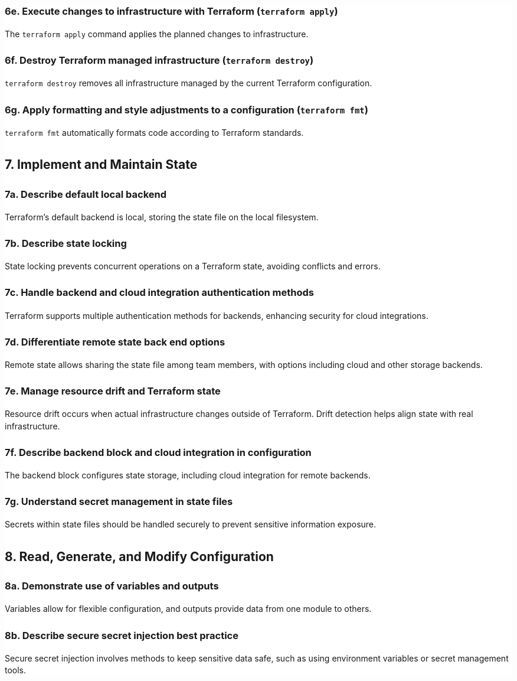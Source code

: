 ### 6e. Execute changes to infrastructure with Terraform (`terraform apply`)
The `terraform apply` command applies the planned changes to infrastructure.

### 6f. Destroy Terraform managed infrastructure (`terraform destroy`)
`terraform destroy` removes all infrastructure managed by the current Terraform configuration.

### 6g. Apply formatting and style adjustments to a configuration (`terraform fmt`)
`terraform fmt` automatically formats code according to Terraform standards.

## 7. Implement and Maintain State

### 7a. Describe default local backend
Terraform’s default backend is local, storing the state file on the local filesystem.

### 7b. Describe state locking
State locking prevents concurrent operations on a Terraform state, avoiding conflicts and errors.

### 7c. Handle backend and cloud integration authentication methods
Terraform supports multiple authentication methods for backends, enhancing security for cloud integrations.

### 7d. Differentiate remote state back end options
Remote state allows sharing the state file among team members, with options including cloud and other storage backends.

### 7e. Manage resource drift and Terraform state
Resource drift occurs when actual infrastructure changes outside of Terraform. Drift detection helps align state with real infrastructure.

### 7f. Describe backend block and cloud integration in configuration
The backend block configures state storage, including cloud integration for remote backends.

### 7g. Understand secret management in state files
Secrets within state files should be handled securely to prevent sensitive information exposure.

## 8. Read, Generate, and Modify Configuration

### 8a. Demonstrate use of variables and outputs
Variables allow for flexible configuration, and outputs provide data from one module to others.

### 8b. Describe secure secret injection best practice
Secure secret injection involves methods to keep sensitive data safe, such as using environment variables or secret management tools.
